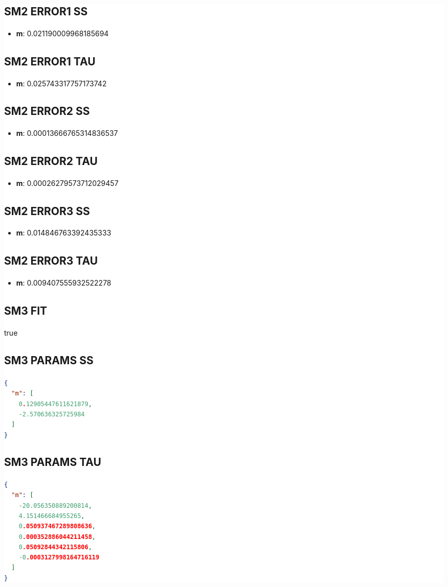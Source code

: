 ## SM2 ERROR1 SS

- **m**: 0.021190009968185694

## SM2 ERROR1 TAU

- **m**: 0.025743317757173742

## SM2 ERROR2 SS

- **m**: 0.00013666765314836537

## SM2 ERROR2 TAU

- **m**: 0.00026279573712029457

## SM2 ERROR3 SS

- **m**: 0.014846763392435333

## SM2 ERROR3 TAU

- **m**: 0.009407555932522278

## SM3 FIT

true

## SM3 PARAMS SS

```json
{
  "m": [
    0.12905447611621879,
    -2.570636325725984
  ]
}
```

## SM3 PARAMS TAU

```json
{
  "m": [
    -20.056350889200814,
    4.151466684955265,
    0.050937467289808636,
    0.000352886044211458,
    0.05092844342115806,
    -0.0003127998164716119
  ]
}
```
